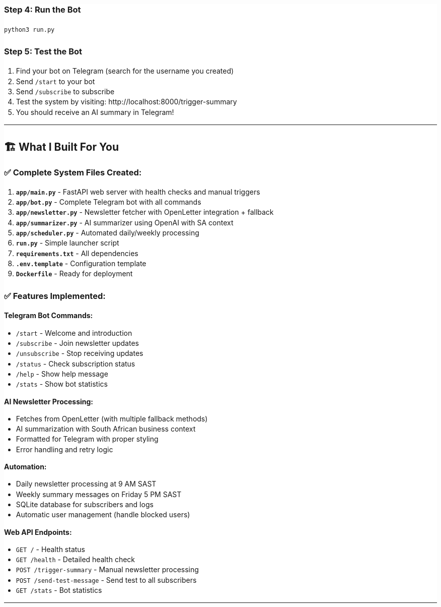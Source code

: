 ### Step 4: Run the Bot

```bash
python3 run.py
```

### Step 5: Test the Bot

1. Find your bot on Telegram (search for the username you created)
2. Send `/start` to your bot
3. Send `/subscribe` to subscribe
4. Test the system by visiting: http://localhost:8000/trigger-summary
5. You should receive an AI summary in Telegram!

---

## 🏗️ What I Built For You

### ✅ Complete System Files Created:

1. **`app/main.py`** - FastAPI web server with health checks and manual triggers
2. **`app/bot.py`** - Complete Telegram bot with all commands
3. **`app/newsletter.py`** - Newsletter fetcher with OpenLetter integration + fallback
4. **`app/summarizer.py`** - AI summarizer using OpenAI with SA context
5. **`app/scheduler.py`** - Automated daily/weekly processing
6. **`run.py`** - Simple launcher script
7. **`requirements.txt`** - All dependencies
8. **`.env.template`** - Configuration template
9. **`Dockerfile`** - Ready for deployment

### ✅ Features Implemented:

**Telegram Bot Commands:**
- `/start` - Welcome and introduction
- `/subscribe` - Join newsletter updates  
- `/unsubscribe` - Stop receiving updates
- `/status` - Check subscription status
- `/help` - Show help message
- `/stats` - Show bot statistics

**AI Newsletter Processing:**
- Fetches from OpenLetter (with multiple fallback methods)
- AI summarization with South African business context
- Formatted for Telegram with proper styling
- Error handling and retry logic

**Automation:**
- Daily newsletter processing at 9 AM SAST
- Weekly summary messages on Friday 5 PM SAST
- SQLite database for subscribers and logs
- Automatic user management (handle blocked users)

**Web API Endpoints:**
- `GET /` - Health status
- `GET /health` - Detailed health check
- `POST /trigger-summary` - Manual newsletter processing
- `POST /send-test-message` - Send test to all subscribers
- `GET /stats` - Bot statistics

---